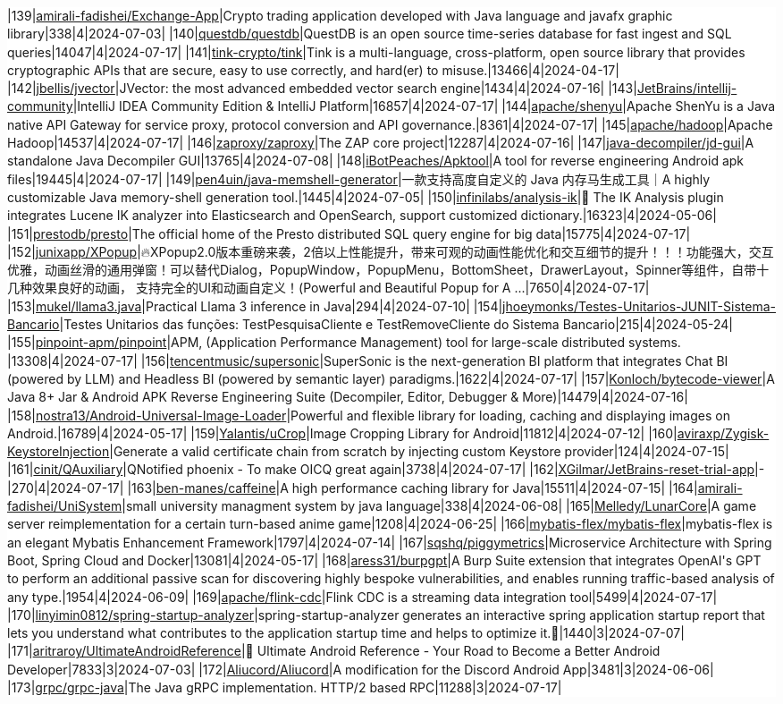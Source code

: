 |139|[amirali-fadishei/Exchange-App](https://github.com/amirali-fadishei/Exchange-App)|Crypto trading application developed with Java language and javafx graphic library|338|4|2024-07-03|
|140|[questdb/questdb](https://github.com/questdb/questdb)|QuestDB is an open source time-series database for fast ingest and SQL queries|14047|4|2024-07-17|
|141|[tink-crypto/tink](https://github.com/tink-crypto/tink)|Tink is a multi-language, cross-platform, open source library that provides cryptographic APIs that are secure, easy to use correctly, and hard(er) to misuse.|13466|4|2024-04-17|
|142|[jbellis/jvector](https://github.com/jbellis/jvector)|JVector: the most advanced embedded vector search engine|1434|4|2024-07-16|
|143|[JetBrains/intellij-community](https://github.com/JetBrains/intellij-community)|IntelliJ IDEA Community Edition & IntelliJ Platform|16857|4|2024-07-17|
|144|[apache/shenyu](https://github.com/apache/shenyu)|Apache ShenYu is a Java native API Gateway for service proxy, protocol conversion and API governance.|8361|4|2024-07-17|
|145|[apache/hadoop](https://github.com/apache/hadoop)|Apache Hadoop|14537|4|2024-07-17|
|146|[zaproxy/zaproxy](https://github.com/zaproxy/zaproxy)|The ZAP core project|12287|4|2024-07-16|
|147|[java-decompiler/jd-gui](https://github.com/java-decompiler/jd-gui)|A standalone Java Decompiler GUI|13765|4|2024-07-08|
|148|[iBotPeaches/Apktool](https://github.com/iBotPeaches/Apktool)|A tool for reverse engineering Android apk files|19445|4|2024-07-17|
|149|[pen4uin/java-memshell-generator](https://github.com/pen4uin/java-memshell-generator)|一款支持高度自定义的 Java 内存马生成工具｜A highly customizable Java memory-shell generation tool.|1445|4|2024-07-05|
|150|[infinilabs/analysis-ik](https://github.com/infinilabs/analysis-ik)|🚌 The IK Analysis plugin integrates Lucene IK analyzer into Elasticsearch and OpenSearch, support customized dictionary.|16323|4|2024-05-06|
|151|[prestodb/presto](https://github.com/prestodb/presto)|The official home of the Presto distributed SQL query engine for big data|15775|4|2024-07-17|
|152|[junixapp/XPopup](https://github.com/junixapp/XPopup)|🔥XPopup2.0版本重磅来袭，2倍以上性能提升，带来可观的动画性能优化和交互细节的提升！！！功能强大，交互优雅，动画丝滑的通用弹窗！可以替代Dialog，PopupWindow，PopupMenu，BottomSheet，DrawerLayout，Spinner等组件，自带十几种效果良好的动画， 支持完全的UI和动画自定义！(Powerful and Beautiful Popup for A ...|7650|4|2024-07-17|
|153|[mukel/llama3.java](https://github.com/mukel/llama3.java)|Practical Llama 3 inference in Java|294|4|2024-07-10|
|154|[jhoeymonks/Testes-Unitarios-JUNIT-Sistema-Bancario](https://github.com/jhoeymonks/Testes-Unitarios-JUNIT-Sistema-Bancario)|Testes Unitarios das funções: TestPesquisaCliente e TestRemoveCliente do Sistema Bancario|215|4|2024-05-24|
|155|[pinpoint-apm/pinpoint](https://github.com/pinpoint-apm/pinpoint)|APM, (Application Performance Management) tool for large-scale distributed systems. |13308|4|2024-07-17|
|156|[tencentmusic/supersonic](https://github.com/tencentmusic/supersonic)|SuperSonic is the next-generation BI platform that integrates Chat BI (powered by LLM) and Headless BI (powered by semantic layer) paradigms.|1622|4|2024-07-17|
|157|[Konloch/bytecode-viewer](https://github.com/Konloch/bytecode-viewer)|A Java 8+ Jar & Android APK Reverse Engineering Suite (Decompiler, Editor, Debugger & More)|14479|4|2024-07-16|
|158|[nostra13/Android-Universal-Image-Loader](https://github.com/nostra13/Android-Universal-Image-Loader)|Powerful and flexible library for loading, caching and displaying images on Android.|16789|4|2024-05-17|
|159|[Yalantis/uCrop](https://github.com/Yalantis/uCrop)|Image Cropping Library for Android|11812|4|2024-07-12|
|160|[aviraxp/Zygisk-KeystoreInjection](https://github.com/aviraxp/Zygisk-KeystoreInjection)|Generate a valid certificate chain from scratch by injecting custom Keystore provider|124|4|2024-07-15|
|161|[cinit/QAuxiliary](https://github.com/cinit/QAuxiliary)|QNotified phoenix - To make OICQ great again|3738|4|2024-07-17|
|162|[XGilmar/JetBrains-reset-trial-app](https://github.com/XGilmar/JetBrains-reset-trial-app)|-|270|4|2024-07-17|
|163|[ben-manes/caffeine](https://github.com/ben-manes/caffeine)|A high performance caching library for Java|15511|4|2024-07-15|
|164|[amirali-fadishei/UniSystem](https://github.com/amirali-fadishei/UniSystem)|small university managment system by java language|338|4|2024-06-08|
|165|[Melledy/LunarCore](https://github.com/Melledy/LunarCore)|A game server reimplementation for a certain turn-based anime game|1208|4|2024-06-25|
|166|[mybatis-flex/mybatis-flex](https://github.com/mybatis-flex/mybatis-flex)|mybatis-flex is an elegant Mybatis Enhancement Framework|1797|4|2024-07-14|
|167|[sqshq/piggymetrics](https://github.com/sqshq/piggymetrics)|Microservice Architecture with Spring Boot, Spring Cloud and Docker|13081|4|2024-05-17|
|168|[aress31/burpgpt](https://github.com/aress31/burpgpt)|A Burp Suite extension that integrates OpenAI's GPT to perform an additional passive scan for discovering highly bespoke vulnerabilities, and enables running traffic-based analysis of any type.|1954|4|2024-06-09|
|169|[apache/flink-cdc](https://github.com/apache/flink-cdc)|Flink CDC is a streaming data integration tool|5499|4|2024-07-17|
|170|[linyimin0812/spring-startup-analyzer](https://github.com/linyimin0812/spring-startup-analyzer)|spring-startup-analyzer generates an interactive spring application startup report that lets you understand what contributes to the application startup time and helps to optimize it.🚀|1440|3|2024-07-07|
|171|[aritraroy/UltimateAndroidReference](https://github.com/aritraroy/UltimateAndroidReference)|:rocket: Ultimate Android Reference - Your Road to Become a Better Android Developer|7833|3|2024-07-03|
|172|[Aliucord/Aliucord](https://github.com/Aliucord/Aliucord)|A modification for the Discord Android App|3481|3|2024-06-06|
|173|[grpc/grpc-java](https://github.com/grpc/grpc-java)|The Java gRPC implementation. HTTP/2 based RPC|11288|3|2024-07-17|